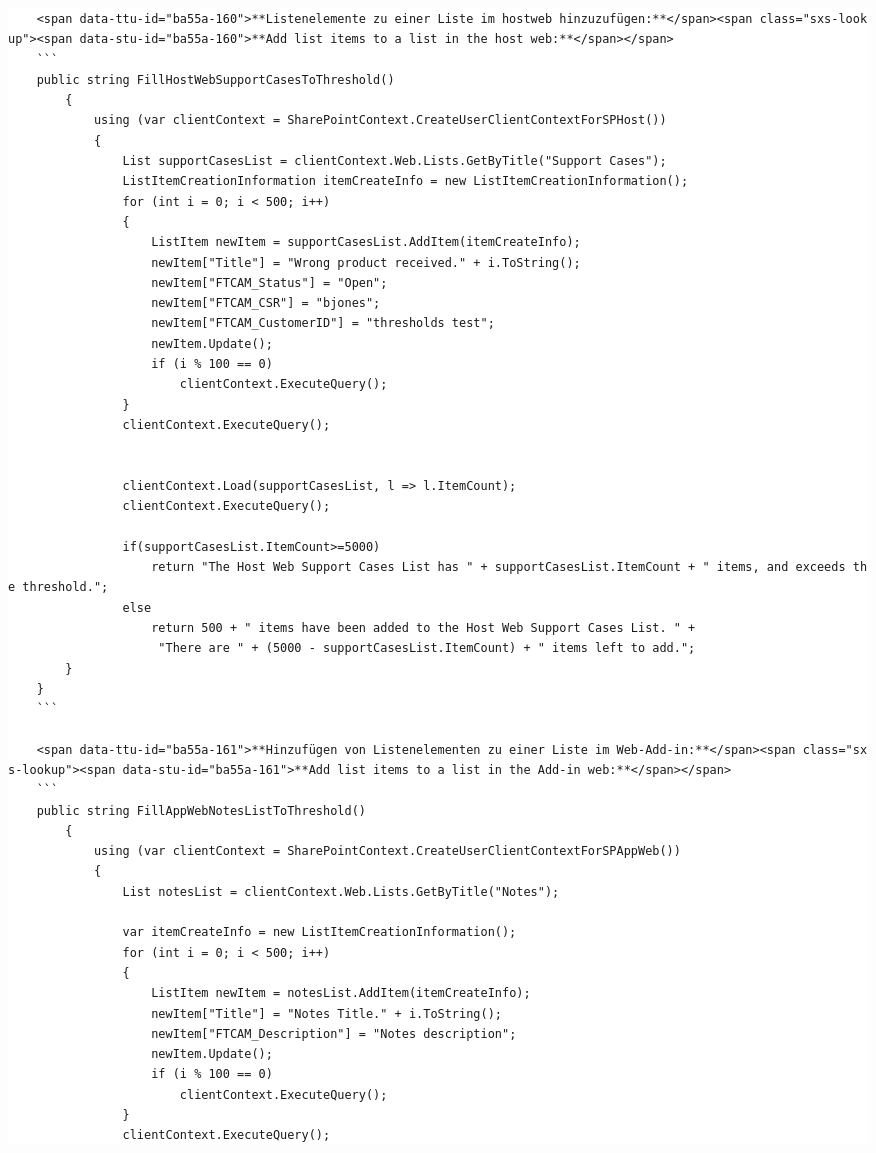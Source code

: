         <span data-ttu-id="ba55a-160">**Listenelemente zu einer Liste im hostweb hinzuzufügen:**</span><span class="sxs-lookup"><span data-stu-id="ba55a-160">**Add list items to a list in the host web:**</span></span>
        ```
        public string FillHostWebSupportCasesToThreshold()
            {
                using (var clientContext = SharePointContext.CreateUserClientContextForSPHost())
                {
                    List supportCasesList = clientContext.Web.Lists.GetByTitle("Support Cases");
                    ListItemCreationInformation itemCreateInfo = new ListItemCreationInformation();
                    for (int i = 0; i < 500; i++)
                    {
                        ListItem newItem = supportCasesList.AddItem(itemCreateInfo);
                        newItem["Title"] = "Wrong product received." + i.ToString();
                        newItem["FTCAM_Status"] = "Open";
                        newItem["FTCAM_CSR"] = "bjones";
                        newItem["FTCAM_CustomerID"] = "thresholds test";
                        newItem.Update();
                        if (i % 100 == 0)
                            clientContext.ExecuteQuery();
                    }
                    clientContext.ExecuteQuery();
    
               
                    clientContext.Load(supportCasesList, l => l.ItemCount);
                    clientContext.ExecuteQuery();
    
                    if(supportCasesList.ItemCount>=5000)
                        return "The Host Web Support Cases List has " + supportCasesList.ItemCount + " items, and exceeds the threshold.";
                    else
                        return 500 + " items have been added to the Host Web Support Cases List. " +
                         "There are " + (5000 - supportCasesList.ItemCount) + " items left to add.";    
            }
        }
        ```
    
        <span data-ttu-id="ba55a-161">**Hinzufügen von Listenelementen zu einer Liste im Web-Add-in:**</span><span class="sxs-lookup"><span data-stu-id="ba55a-161">**Add list items to a list in the Add-in web:**</span></span>
        ```
        public string FillAppWebNotesListToThreshold()
            {
                using (var clientContext = SharePointContext.CreateUserClientContextForSPAppWeb())
                {
                    List notesList = clientContext.Web.Lists.GetByTitle("Notes");
    
                    var itemCreateInfo = new ListItemCreationInformation();
                    for (int i = 0; i < 500; i++)
                    {
                        ListItem newItem = notesList.AddItem(itemCreateInfo);
                        newItem["Title"] = "Notes Title." + i.ToString();
                        newItem["FTCAM_Description"] = "Notes description";
                        newItem.Update();
                        if (i % 100 == 0)
                            clientContext.ExecuteQuery();
                    }
                    clientContext.ExecuteQuery();
    